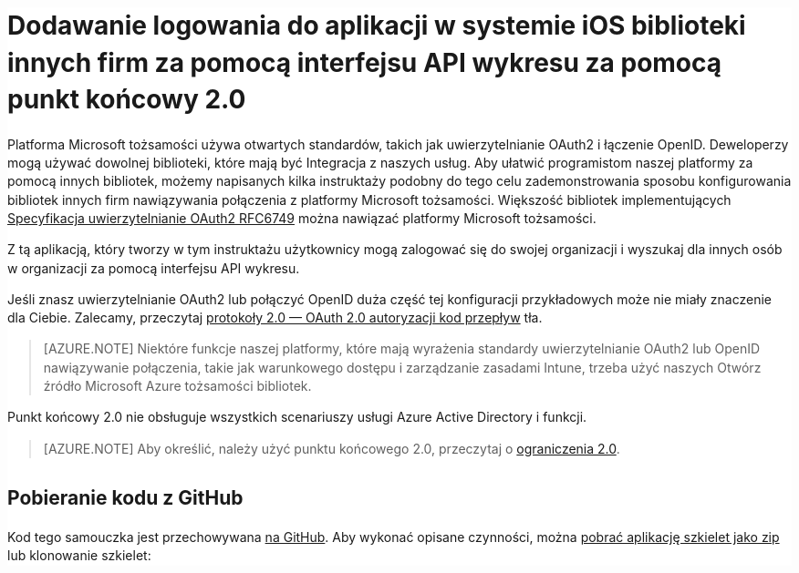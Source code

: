 <properties
    pageTitle="Azure AD 2.0 — iOS aplikacji | Microsoft Azure"
    description="Sposoby tworzenia aplikacji w systemie iOS znaki w użytkowników z obu osobistego konta Microsoft i konta służbowego, za pomocą bibliotek innych firm."
    services="active-directory"
    documentationCenter=""
    authors="brandwe"
    manager="mbaldwin"
    editor=""/>

<tags
    ms.service="active-directory"
    ms.workload="identity"
    ms.tgt_pltfrm="mobile-ios"
    ms.devlang="objective-c"
    ms.topic="article"
    ms.date="06/28/2016"
    ms.author="brandwe"/>

# <a name="add-sign-in-to-an-ios-app-using-a-third-party-library-with-graph-api-using-the-v20-endpoint"></a>Dodawanie logowania do aplikacji w systemie iOS biblioteki innych firm za pomocą interfejsu API wykresu za pomocą punkt końcowy 2.0

Platforma Microsoft tożsamości używa otwartych standardów, takich jak uwierzytelnianie OAuth2 i łączenie OpenID. Deweloperzy mogą używać dowolnej biblioteki, które mają być Integracja z naszych usług. Aby ułatwić programistom naszej platformy za pomocą innych bibliotek, możemy napisanych kilka instruktaży podobny do tego celu zademonstrowania sposobu konfigurowania bibliotek innych firm nawiązywania połączenia z platformy Microsoft tożsamości. Większość bibliotek implementujących [Specyfikacja uwierzytelnianie OAuth2 RFC6749](https://tools.ietf.org/html/rfc6749) można nawiązać platformy Microsoft tożsamości.

Z tą aplikacją, który tworzy w tym instruktażu użytkownicy mogą zalogować się do swojej organizacji i wyszukaj dla innych osób w organizacji za pomocą interfejsu API wykresu.

Jeśli znasz uwierzytelnianie OAuth2 lub połączyć OpenID duża część tej konfiguracji przykładowych może nie miały znaczenie dla Ciebie. Zalecamy, przeczytaj [protokoły 2.0 — OAuth 2.0 autoryzacji kod przepływ](active-directory-v2-protocols-oauth-code.md) tła.


> [AZURE.NOTE]
    Niektóre funkcje naszej platformy, które mają wyrażenia standardy uwierzytelnianie OAuth2 lub OpenID nawiązywanie połączenia, takie jak warunkowego dostępu i zarządzanie zasadami Intune, trzeba użyć naszych Otwórz źródło Microsoft Azure tożsamości bibliotek.

Punkt końcowy 2.0 nie obsługuje wszystkich scenariuszy usługi Azure Active Directory i funkcji.

> [AZURE.NOTE]
    Aby określić, należy użyć punktu końcowego 2.0, przeczytaj o [ograniczenia 2.0](active-directory-v2-limitations.md).

## <a name="download-code-from-github"></a>Pobieranie kodu z GitHub
Kod tego samouczka jest przechowywana [na GitHub](https://github.com/Azure-Samples/active-directory-ios-native-nxoauth2-v2).  Aby wykonać opisane czynności, można [pobrać aplikację szkielet jako zip](https://github.com/AzureADQuickStarts/AppModelv2-WebAPI-DotNet/archive/skeleton.zip) lub klonowanie szkielet:
